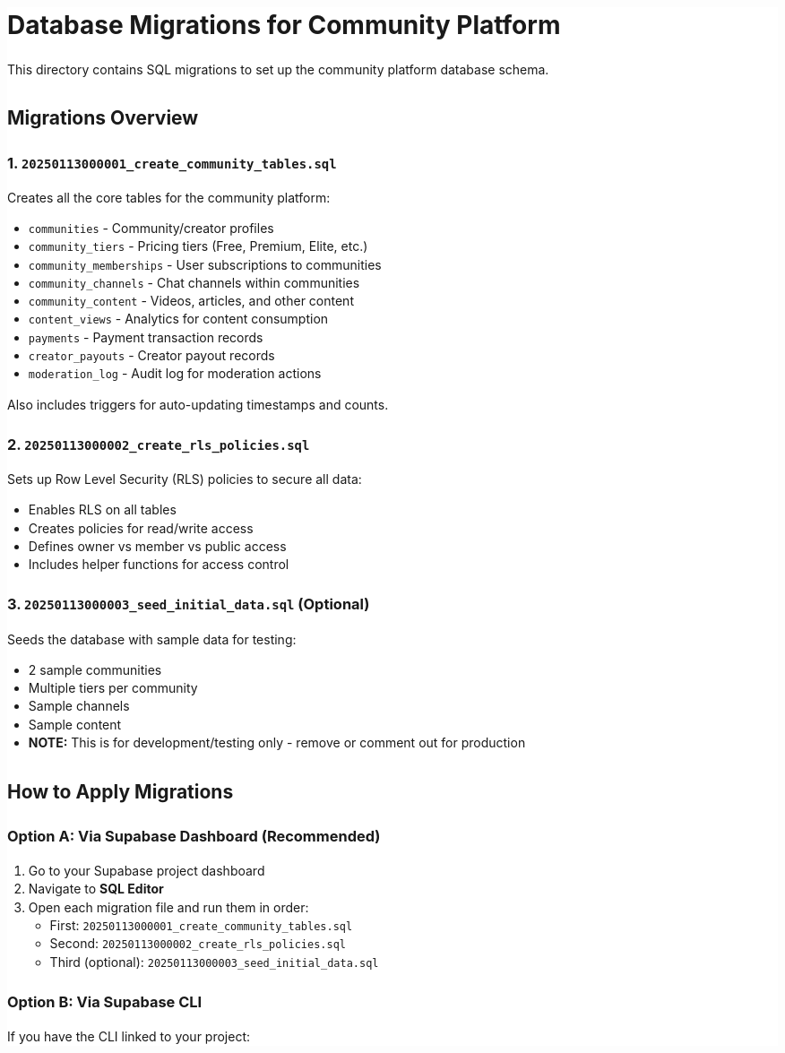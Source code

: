 # Database Migrations for Community Platform

This directory contains SQL migrations to set up the community platform database schema.

## Migrations Overview

### 1. `20250113000001_create_community_tables.sql`
Creates all the core tables for the community platform:
- `communities` - Community/creator profiles
- `community_tiers` - Pricing tiers (Free, Premium, Elite, etc.)
- `community_memberships` - User subscriptions to communities
- `community_channels` - Chat channels within communities
- `community_content` - Videos, articles, and other content
- `content_views` - Analytics for content consumption
- `payments` - Payment transaction records
- `creator_payouts` - Creator payout records
- `moderation_log` - Audit log for moderation actions

Also includes triggers for auto-updating timestamps and counts.

### 2. `20250113000002_create_rls_policies.sql`
Sets up Row Level Security (RLS) policies to secure all data:
- Enables RLS on all tables
- Creates policies for read/write access
- Defines owner vs member vs public access
- Includes helper functions for access control

### 3. `20250113000003_seed_initial_data.sql` (Optional)
Seeds the database with sample data for testing:
- 2 sample communities
- Multiple tiers per community
- Sample channels
- Sample content
- **NOTE:** This is for development/testing only - remove or comment out for production

## How to Apply Migrations

### Option A: Via Supabase Dashboard (Recommended)

1. Go to your Supabase project dashboard
2. Navigate to **SQL Editor**
3. Open each migration file and run them in order:
   - First: `20250113000001_create_community_tables.sql`
   - Second: `20250113000002_create_rls_policies.sql`
   - Third (optional): `20250113000003_seed_initial_data.sql`

### Option B: Via Supabase CLI

If you have the CLI linked to your project:
